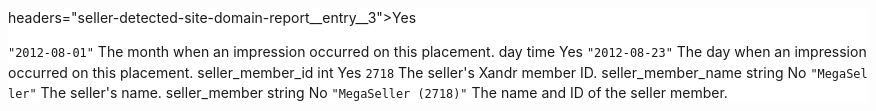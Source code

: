 headers="seller-detected-site-domain-report__entry__3">Yes</td>
<td class="entry colsep-1 rowsep-1"
headers="seller-detected-site-domain-report__entry__4"><code
class="ph codeph">"2012-08-01"</code></td>
<td class="entry colsep-1 rowsep-1"
headers="seller-detected-site-domain-report__entry__5">The month when an
impression occurred on this placement.</td>
</tr>
<tr class="odd row">
<td class="entry colsep-1 rowsep-1"
headers="seller-detected-site-domain-report__entry__1">day</td>
<td class="entry colsep-1 rowsep-1"
headers="seller-detected-site-domain-report__entry__2">time</td>
<td class="entry colsep-1 rowsep-1"
headers="seller-detected-site-domain-report__entry__3">Yes</td>
<td class="entry colsep-1 rowsep-1"
headers="seller-detected-site-domain-report__entry__4"><code
class="ph codeph">"2012-08-23"</code></td>
<td class="entry colsep-1 rowsep-1"
headers="seller-detected-site-domain-report__entry__5">The day when an
impression occurred on this placement.</td>
</tr>
<tr class="even row">
<td class="entry colsep-1 rowsep-1"
headers="seller-detected-site-domain-report__entry__1">seller_member_id</td>
<td class="entry colsep-1 rowsep-1"
headers="seller-detected-site-domain-report__entry__2">int</td>
<td class="entry colsep-1 rowsep-1"
headers="seller-detected-site-domain-report__entry__3">Yes</td>
<td class="entry colsep-1 rowsep-1"
headers="seller-detected-site-domain-report__entry__4"><code
class="ph codeph">2718</code></td>
<td class="entry colsep-1 rowsep-1"
headers="seller-detected-site-domain-report__entry__5">The seller's
Xandr member ID.</td>
</tr>
<tr class="odd row">
<td class="entry colsep-1 rowsep-1"
headers="seller-detected-site-domain-report__entry__1">seller_member_name</td>
<td class="entry colsep-1 rowsep-1"
headers="seller-detected-site-domain-report__entry__2">string</td>
<td class="entry colsep-1 rowsep-1"
headers="seller-detected-site-domain-report__entry__3">No</td>
<td class="entry colsep-1 rowsep-1"
headers="seller-detected-site-domain-report__entry__4"><code
class="ph codeph">"MegaSeller"</code></td>
<td class="entry colsep-1 rowsep-1"
headers="seller-detected-site-domain-report__entry__5">The seller's
name.</td>
</tr>
<tr class="even row">
<td class="entry colsep-1 rowsep-1"
headers="seller-detected-site-domain-report__entry__1">seller_member</td>
<td class="entry colsep-1 rowsep-1"
headers="seller-detected-site-domain-report__entry__2">string</td>
<td class="entry colsep-1 rowsep-1"
headers="seller-detected-site-domain-report__entry__3">No</td>
<td class="entry colsep-1 rowsep-1"
headers="seller-detected-site-domain-report__entry__4"><code
class="ph codeph">"MegaSeller (2718)"</code></td>
<td class="entry colsep-1 rowsep-1"
headers="seller-detected-site-domain-report__entry__5">The name and ID
of the seller member.</td>
</tr>